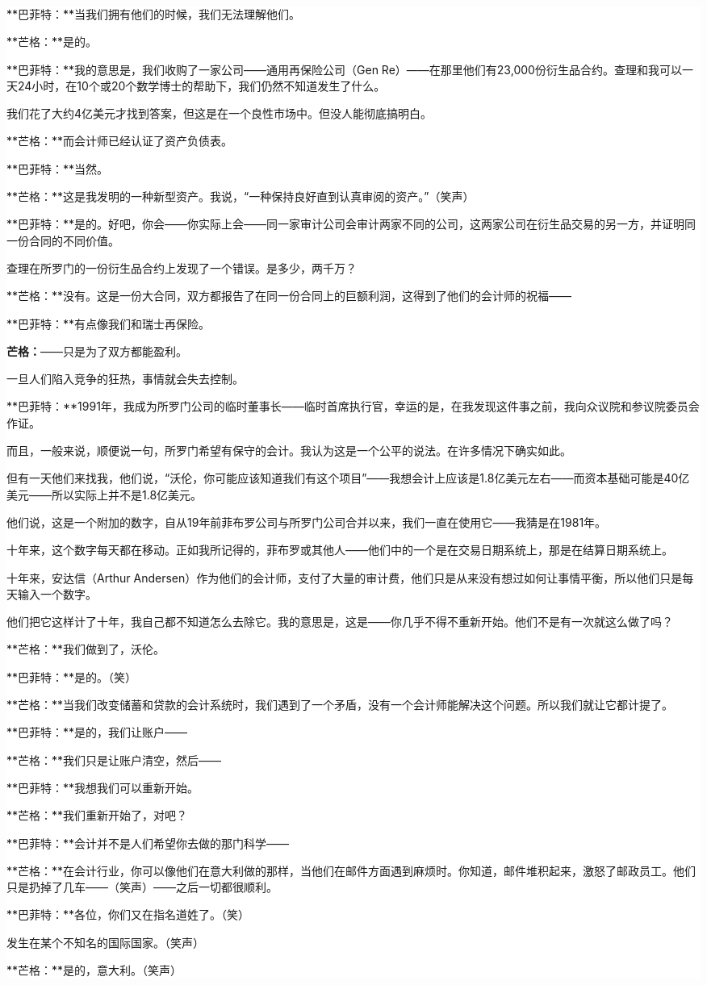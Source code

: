 **巴菲特：**当我们拥有他们的时候，我们无法理解他们。

**芒格：**是的。

**巴菲特：**我的意思是，我们收购了一家公司——通用再保险公司（Gen Re）——在那里他们有23,000份衍生品合约。查理和我可以一天24小时，在10个或20个数学博士的帮助下，我们仍然不知道发生了什么。

我们花了大约4亿美元才找到答案，但这是在一个良性市场中。但没人能彻底搞明白。

**芒格：**而会计师已经认证了资产负债表。

**巴菲特：**当然。

**芒格：**这是我发明的一种新型资产。我说，“一种保持良好直到认真审阅的资产。”（笑声）

**巴菲特：**是的。好吧，你会——你实际上会——同一家审计公司会审计两家不同的公司，这两家公司在衍生品交易的另一方，并证明同一份合同的不同价值。

查理在所罗门的一份衍生品合约上发现了一个错误。是多少，两千万？

**芒格：**没有。这是一份大合同，双方都报告了在同一份合同上的巨额利润，这得到了他们的会计师的祝福——

**巴菲特：**有点像我们和瑞士再保险。

**芒格：**——只是为了双方都能盈利。

一旦人们陷入竞争的狂热，事情就会失去控制。

**巴菲特：**1991年，我成为所罗门公司的临时董事长——临时首席执行官，幸运的是，在我发现这件事之前，我向众议院和参议院委员会作证。

而且，一般来说，顺便说一句，所罗门希望有保守的会计。我认为这是一个公平的说法。在许多情况下确实如此。

但有一天他们来找我，他们说，“沃伦，你可能应该知道我们有这个项目”——我想会计上应该是1.8亿美元左右——而资本基础可能是40亿美元——所以实际上并不是1.8亿美元。

他们说，这是一个附加的数字，自从19年前菲布罗公司与所罗门公司合并以来，我们一直在使用它——我猜是在1981年。

十年来，这个数字每天都在移动。正如我所记得的，菲布罗或其他人——他们中的一个是在交易日期系统上，那是在结算日期系统上。

十年来，安达信（Arthur Andersen）作为他们的会计师，支付了大量的审计费，他们只是从来没有想过如何让事情平衡，所以他们只是每天输入一个数字。

他们把它这样计了十年，我自己都不知道怎么去除它。我的意思是，这是——你几乎不得不重新开始。他们不是有一次就这么做了吗？

**芒格：**我们做到了，沃伦。

**巴菲特：**是的。（笑）

**芒格：**当我们改变储蓄和贷款的会计系统时，我们遇到了一个矛盾，没有一个会计师能解决这个问题。所以我们就让它都计提了。

**巴菲特：**是的，我们让账户——

**芒格：**我们只是让账户清空，然后——

**巴菲特：**我想我们可以重新开始。

**芒格：**我们重新开始了，对吧？

**巴菲特：**会计并不是人们希望你去做的那门科学——

**芒格：**在会计行业，你可以像他们在意大利做的那样，当他们在邮件方面遇到麻烦时。你知道，邮件堆积起来，激怒了邮政员工。他们只是扔掉了几车——（笑声）——之后一切都很顺利。

**巴菲特：**各位，你们又在指名道姓了。（笑）

发生在某个不知名的国际国家。（笑声）

**芒格：**是的，意大利。（笑声）

